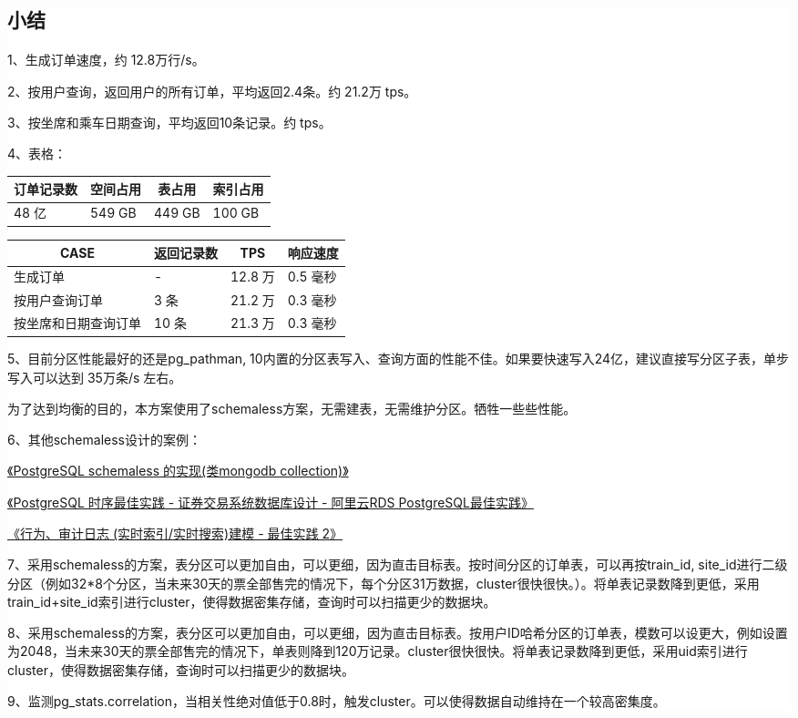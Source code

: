 ## 小结  
1、生成订单速度，约 12.8万行/s。  
  
2、按用户查询，返回用户的所有订单，平均返回2.4条。约 21.2万 tps。  
  
3、按坐席和乘车日期查询，平均返回10条记录。约  tps。  
  
4、表格：  
  
订单记录数 | 空间占用 | 表占用 | 索引占用  
---|---|---|---  
48 亿 | 549 GB | 449 GB | 100 GB    
  
CASE | 返回记录数 | TPS | 响应速度  
---|---|---|---  
生成订单 | - | 12.8 万 | 0.5 毫秒  
按用户查询订单 | 3 条 | 21.2 万 | 0.3 毫秒   
按坐席和日期查询订单 | 10 条  | 21.3 万 | 0.3 毫秒  
  
5、目前分区性能最好的还是pg_pathman, 10内置的分区表写入、查询方面的性能不佳。如果要快速写入24亿，建议直接写分区子表，单步写入可以达到 35万条/s 左右。  
  
为了达到均衡的目的，本方案使用了schemaless方案，无需建表，无需维护分区。牺牲一些些性能。  
  
6、其他schemaless设计的案例：  
  
[《PostgreSQL schemaless 的实现(类mongodb collection)》](../201705/20170511_01.md)    
  
[《PostgreSQL 时序最佳实践 - 证券交易系统数据库设计 - 阿里云RDS PostgreSQL最佳实践》](../201704/20170417_01.md)    
  
[《行为、审计日志 (实时索引/实时搜索)建模 - 最佳实践 2》](../201705/20170522_01.md)    
  
7、采用schemaless的方案，表分区可以更加自由，可以更细，因为直击目标表。按时间分区的订单表，可以再按train_id, site_id进行二级分区（例如32*8个分区，当未来30天的票全部售完的情况下，每个分区31万数据，cluster很快很快。）。将单表记录数降到更低，采用train_id+site_id索引进行cluster，使得数据密集存储，查询时可以扫描更少的数据块。  
  
8、采用schemaless的方案，表分区可以更加自由，可以更细，因为直击目标表。按用户ID哈希分区的订单表，模数可以设更大，例如设置为2048，当未来30天的票全部售完的情况下，单表则降到120万记录。cluster很快很快。将单表记录数降到更低，采用uid索引进行cluster，使得数据密集存储，查询时可以扫描更少的数据块。  
  
9、监测pg_stats.correlation，当相关性绝对值低于0.8时，触发cluster。可以使得数据自动维持在一个较高密集度。  
